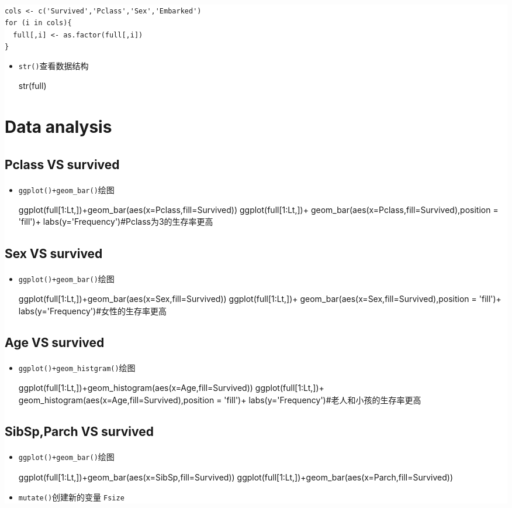 

    cols <- c('Survived','Pclass','Sex','Embarked')
    for (i in cols){
      full[,i] <- as.factor(full[,i])
    }

-   `str()`查看数据结构



    str(full)

# Data analysis

## Pclass VS survived

-   `ggplot()+geom_bar()`绘图



    ggplot(full[1:Lt,])+geom_bar(aes(x=Pclass,fill=Survived))
    ggplot(full[1:Lt,])+
      geom_bar(aes(x=Pclass,fill=Survived),position = 'fill')+
      labs(y='Frequency')#Pclass为3的生存率更高

## Sex VS survived

-   `ggplot()+geom_bar()`绘图



    ggplot(full[1:Lt,])+geom_bar(aes(x=Sex,fill=Survived))
    ggplot(full[1:Lt,])+
      geom_bar(aes(x=Sex,fill=Survived),position = 'fill')+
      labs(y='Frequency')#女性的生存率更高

## Age VS survived

-   `ggplot()+geom_histgram()`绘图



    ggplot(full[1:Lt,])+geom_histogram(aes(x=Age,fill=Survived))
    ggplot(full[1:Lt,])+
      geom_histogram(aes(x=Age,fill=Survived),position = 'fill')+
      labs(y='Frequency')#老人和小孩的生存率更高

## SibSp,Parch VS survived

-   `ggplot()+geom_bar()`绘图



    ggplot(full[1:Lt,])+geom_bar(aes(x=SibSp,fill=Survived))
    ggplot(full[1:Lt,])+geom_bar(aes(x=Parch,fill=Survived))

-   `mutate()`创建新的变量 `Fsize`
